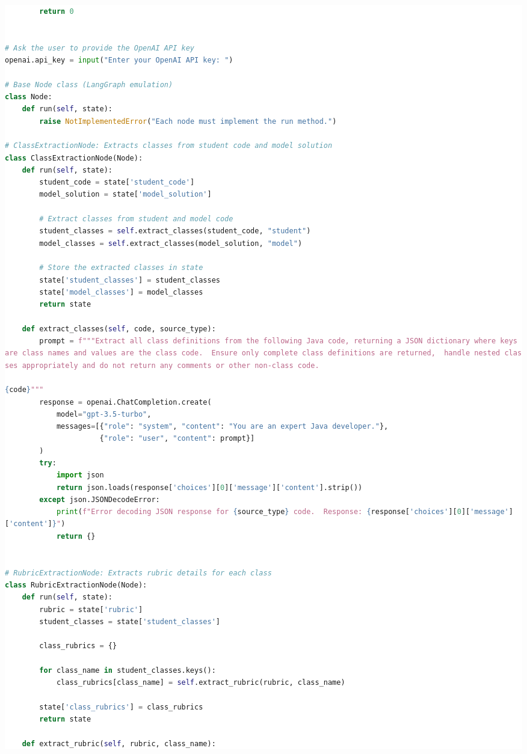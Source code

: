 ```python
        return 0


# Ask the user to provide the OpenAI API key
openai.api_key = input("Enter your OpenAI API key: ")

# Base Node class (LangGraph emulation)
class Node:
    def run(self, state):
        raise NotImplementedError("Each node must implement the run method.")

# ClassExtractionNode: Extracts classes from student code and model solution
class ClassExtractionNode(Node):
    def run(self, state):
        student_code = state['student_code']
        model_solution = state['model_solution']
        
        # Extract classes from student and model code
        student_classes = self.extract_classes(student_code, "student")
        model_classes = self.extract_classes(model_solution, "model")
        
        # Store the extracted classes in state
        state['student_classes'] = student_classes
        state['model_classes'] = model_classes
        return state

    def extract_classes(self, code, source_type):
        prompt = f"""Extract all class definitions from the following Java code, returning a JSON dictionary where keys are class names and values are the class code.  Ensure only complete class definitions are returned,  handle nested classes appropriately and do not return any comments or other non-class code.

{code}"""
        response = openai.ChatCompletion.create(
            model="gpt-3.5-turbo",
            messages=[{"role": "system", "content": "You are an expert Java developer."},
                      {"role": "user", "content": prompt}]
        )
        try:
            import json
            return json.loads(response['choices'][0]['message']['content'].strip())
        except json.JSONDecodeError:
            print(f"Error decoding JSON response for {source_type} code.  Response: {response['choices'][0]['message']['content']}")
            return {}


# RubricExtractionNode: Extracts rubric details for each class
class RubricExtractionNode(Node):
    def run(self, state):
        rubric = state['rubric']
        student_classes = state['student_classes']
        
        class_rubrics = {}
        
        for class_name in student_classes.keys():
            class_rubrics[class_name] = self.extract_rubric(rubric, class_name)
        
        state['class_rubrics'] = class_rubrics
        return state

    def extract_rubric(self, rubric, class_name):
```